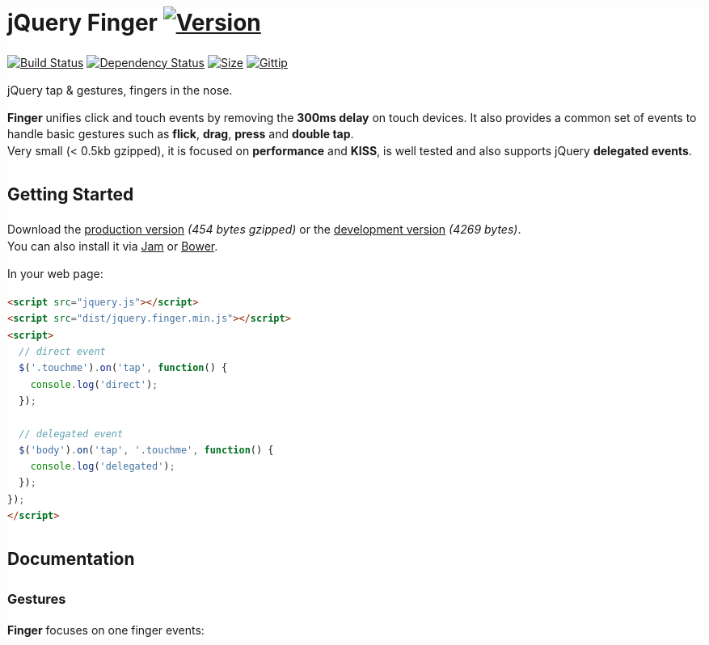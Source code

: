 # jQuery Finger [![Version](http://img.shields.io/badge/version-0.1.2-brightgreen.svg)](https://github.com/ngryman/jquery.finger#release-history)

[![Build Status](http://img.shields.io/travis/ngryman/jquery.finger.svg)](https://travis-ci.org/ngryman/jquery.finger)
[![Dependency Status](http://img.shields.io/gemnasium/ngryman/jquery.finger.svg)](https://gemnasium.com/ngryman/jquery.finger)
[![Size](http://img.shields.io/badge/size-0.4%20kB-blue.svg)](https://raw2.github.com/ngryman/jquery.finger/master/dist/jquery.finger.min.js)
[![Gittip](http://img.shields.io/gittip/ngryman.svg)](https://www.gittip.com/ngryman/)

jQuery tap & gestures, fingers in the nose.

**Finger** unifies click and touch events by removing the **300ms delay** on touch devices. It also provides a common
set of events to handle basic gestures such as **flick**, **drag**, **press** and **double tap**.<br>
Very small (< 0.5kb gzipped), it is focused on **performance** and **KISS**, is well tested and also supports jQuery **delegated events**.

## Getting Started

Download the [production version][min] *(454 bytes gzipped)* or the [development version][max] *(4269 bytes)*.<br>
You can also install it via [Jam] or [Bower].

[min]: https://raw.github.com/ngryman/jquery.finger/master/dist/jquery.finger.min.js
[max]: https://raw.github.com/ngryman/jquery.finger/master/dist/jquery.finger.js
[Jam]: http://jamjs.org
[Bower]: http://twitter.github.io/bower

In your web page:

```html
<script src="jquery.js"></script>
<script src="dist/jquery.finger.min.js"></script>
<script>
  // direct event
  $('.touchme').on('tap', function() {
    console.log('direct');
  });

  // delegated event
  $('body').on('tap', '.touchme', function() {
    console.log('delegated');
  });
});
</script>
```

## Documentation

### Gestures

**Finger** focuses on one finger events:


[details]: http://supportforums.blackberry.com/t5/Web-and-WebWorks-Development/How-to-prevent-default-touch-and-mouse-events-in-the-BlackBerry/ta-p/1223685
[VirtualPointer]: https://github.com/ngryman/virtual-pointer